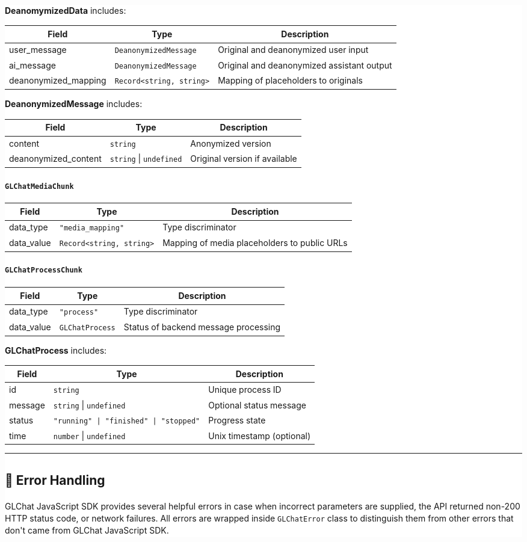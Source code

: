 **DeanomymizedData** includes:

| Field                | Type                     | Description                                |
| -------------------- | ------------------------ | ------------------------------------------ |
| user_message         | `DeanonymizedMessage`    | Original and deanonymized user input       |
| ai_message           | `DeanonymizedMessage`    | Original and deanonymized assistant output |
| deanonymized_mapping | `Record<string, string>` | Mapping of placeholders to originals       |

**DeanonymizedMessage** includes:

| Field                | Type                    | Description                   |
| -------------------- | ----------------------- | ----------------------------- |
| content              | `string`                | Anonymized version            |
| deanonymized_content | `string` \| `undefined` | Original version if available |

#### `GLChatMediaChunk`

| Field      | Type                     | Description                                  |
| ---------- | ------------------------ | -------------------------------------------- |
| data_type  | `"media_mapping"`        | Type discriminator                           |
| data_value | `Record<string, string>` | Mapping of media placeholders to public URLs |

#### `GLChatProcessChunk`

| Field      | Type            | Description                          |
| ---------- | --------------- | ------------------------------------ |
| data_type  | `"process"`     | Type discriminator                   |
| data_value | `GLChatProcess` | Status of backend message processing |

**GLChatProcess** includes:

| Field   | Type                                   | Description               |
| ------- | -------------------------------------- | ------------------------- |
| id      | `string`                               | Unique process ID         |
| message | `string` \| `undefined`                | Optional status message   |
| status  | `"running" \| "finished" \| "stopped"` | Progress state            |
| time    | `number` \| `undefined`                | Unix timestamp (optional) |

---

## 👮 Error Handling

GLChat JavaScript SDK provides several helpful errors in case when incorrect parameters are supplied, the API returned non-200 HTTP status code, or network failures. All errors are wrapped inside `GLChatError` class to distinguish them from other errors that don't came from GLChat JavaScript SDK.
